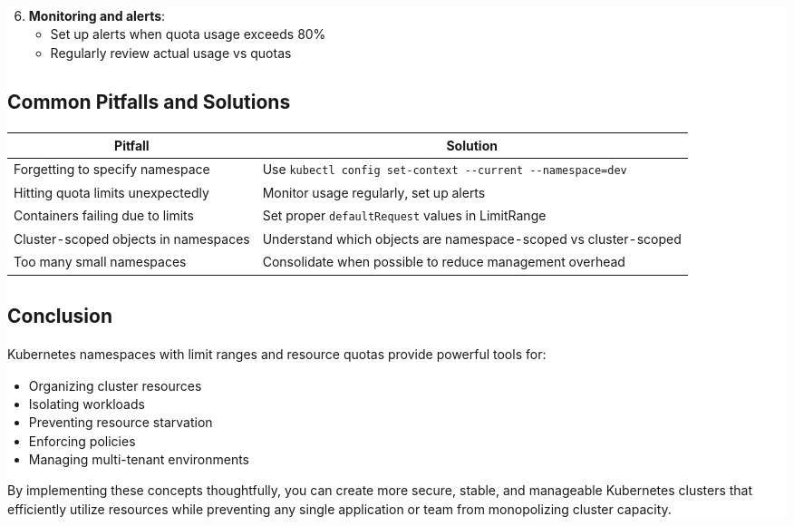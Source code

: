 6. **Monitoring and alerts**:
   - Set up alerts when quota usage exceeds 80%
   - Regularly review actual usage vs quotas

## Common Pitfalls and Solutions

| Pitfall | Solution |
|---------|----------|
| Forgetting to specify namespace | Use `kubectl config set-context --current --namespace=dev` |
| Hitting quota limits unexpectedly | Monitor usage regularly, set up alerts |
| Containers failing due to limits | Set proper `defaultRequest` values in LimitRange |
| Cluster-scoped objects in namespaces | Understand which objects are namespace-scoped vs cluster-scoped |
| Too many small namespaces | Consolidate when possible to reduce management overhead |

## Conclusion

Kubernetes namespaces with limit ranges and resource quotas provide powerful tools for:
- Organizing cluster resources
- Isolating workloads
- Preventing resource starvation
- Enforcing policies
- Managing multi-tenant environments

By implementing these concepts thoughtfully, you can create more secure, stable, and manageable Kubernetes clusters that efficiently utilize resources while preventing any single application or team from monopolizing cluster capacity.